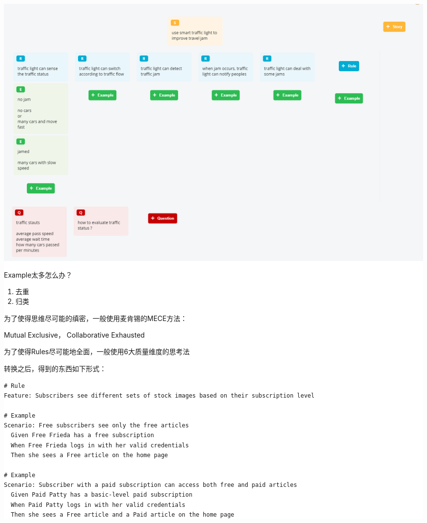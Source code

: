 ![](../../.gitbook/assets/image%20%286%29.png)

Example太多怎么办？

1. 去重
2. 归类

为了使得思维尽可能的缜密，一般使用麦肯锡的MECE方法：

Mutual Exclusive， Collaborative Exhausted

为了使得Rules尽可能地全面，一般使用6大质量维度的思考法

转换之后，得到的东西如下形式：

```text
# Rule
Feature: Subscribers see different sets of stock images based on their subscription level
 
# Example
Scenario: Free subscribers see only the free articles
  Given Free Frieda has a free subscription
  When Free Frieda logs in with her valid credentials
  Then she sees a Free article on the home page

# Example
Scenario: Subscriber with a paid subscription can access both free and paid articles
  Given Paid Patty has a basic-level paid subscription
  When Paid Patty logs in with her valid credentials
  Then she sees a Free article and a Paid article on the home page
```
